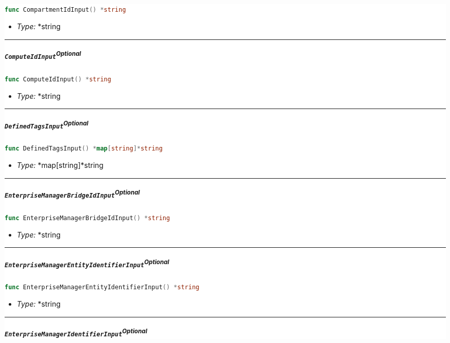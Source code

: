```go
func CompartmentIdInput() *string
```

- *Type:* *string

---

##### `ComputeIdInput`<sup>Optional</sup> <a name="ComputeIdInput" id="rhizo-co-terraform-provider-oci.opsiHostInsight.OpsiHostInsight.property.computeIdInput"></a>

```go
func ComputeIdInput() *string
```

- *Type:* *string

---

##### `DefinedTagsInput`<sup>Optional</sup> <a name="DefinedTagsInput" id="rhizo-co-terraform-provider-oci.opsiHostInsight.OpsiHostInsight.property.definedTagsInput"></a>

```go
func DefinedTagsInput() *map[string]*string
```

- *Type:* *map[string]*string

---

##### `EnterpriseManagerBridgeIdInput`<sup>Optional</sup> <a name="EnterpriseManagerBridgeIdInput" id="rhizo-co-terraform-provider-oci.opsiHostInsight.OpsiHostInsight.property.enterpriseManagerBridgeIdInput"></a>

```go
func EnterpriseManagerBridgeIdInput() *string
```

- *Type:* *string

---

##### `EnterpriseManagerEntityIdentifierInput`<sup>Optional</sup> <a name="EnterpriseManagerEntityIdentifierInput" id="rhizo-co-terraform-provider-oci.opsiHostInsight.OpsiHostInsight.property.enterpriseManagerEntityIdentifierInput"></a>

```go
func EnterpriseManagerEntityIdentifierInput() *string
```

- *Type:* *string

---

##### `EnterpriseManagerIdentifierInput`<sup>Optional</sup> <a name="EnterpriseManagerIdentifierInput" id="rhizo-co-terraform-provider-oci.opsiHostInsight.OpsiHostInsight.property.enterpriseManagerIdentifierInput"></a>
